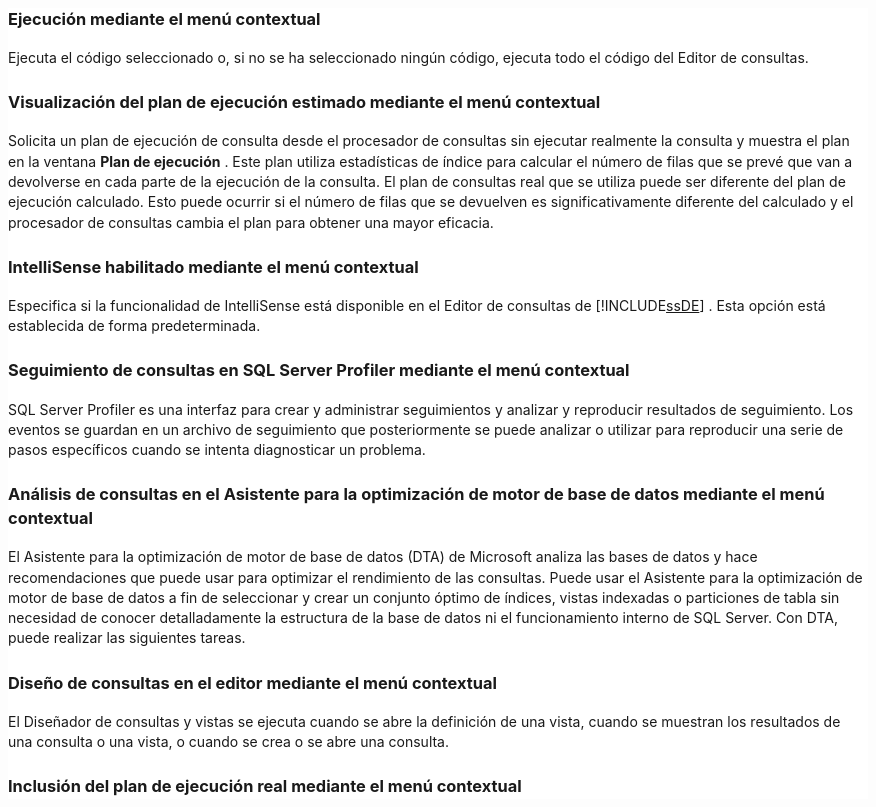 ### <a name="execute-using-the-context-menu"></a>Ejecución mediante el menú contextual

Ejecuta el código seleccionado o, si no se ha seleccionado ningún código, ejecuta todo el código del Editor de consultas.

### <a name="display-estimated-execution-plan-using-the-context-menu"></a>Visualización del plan de ejecución estimado mediante el menú contextual

Solicita un plan de ejecución de consulta desde el procesador de consultas sin ejecutar realmente la consulta y muestra el plan en la ventana **Plan de ejecución** . Este plan utiliza estadísticas de índice para calcular el número de filas que se prevé que van a devolverse en cada parte de la ejecución de la consulta. El plan de consultas real que se utiliza puede ser diferente del plan de ejecución calculado. Esto puede ocurrir si el número de filas que se devuelven es significativamente diferente del calculado y el procesador de consultas cambia el plan para obtener una mayor eficacia.

### <a name="intellisense-enabled-using-the-context-menu"></a>IntelliSense habilitado mediante el menú contextual

Especifica si la funcionalidad de IntelliSense está disponible en el Editor de consultas de [!INCLUDE[ssDE](../../includes/ssde-md.md)] . Esta opción está establecida de forma predeterminada.

### <a name="trace-query-in-sql-server-profiler-using-the-context-menu"></a>Seguimiento de consultas en SQL Server Profiler mediante el menú contextual

SQL Server Profiler es una interfaz para crear y administrar seguimientos y analizar y reproducir resultados de seguimiento. Los eventos se guardan en un archivo de seguimiento que posteriormente se puede analizar o utilizar para reproducir una serie de pasos específicos cuando se intenta diagnosticar un problema.

### <a name="analyze-query-in-database-engine-tuning-advisor-using-the-context-menu"></a>Análisis de consultas en el Asistente para la optimización de motor de base de datos mediante el menú contextual

El Asistente para la optimización de motor de base de datos (DTA) de Microsoft analiza las bases de datos y hace recomendaciones que puede usar para optimizar el rendimiento de las consultas. Puede usar el Asistente para la optimización de motor de base de datos a fin de seleccionar y crear un conjunto óptimo de índices, vistas indexadas o particiones de tabla sin necesidad de conocer detalladamente la estructura de la base de datos ni el funcionamiento interno de SQL Server. Con DTA, puede realizar las siguientes tareas.

### <a name="design-query-in-editor-using-the-context-menu"></a>Diseño de consultas en el editor mediante el menú contextual

El Diseñador de consultas y vistas se ejecuta cuando se abre la definición de una vista, cuando se muestran los resultados de una consulta o una vista, o cuando se crea o se abre una consulta.

### <a name="include-actual-execution-plan-using-the-context-menu"></a>Inclusión del plan de ejecución real mediante el menú contextual
